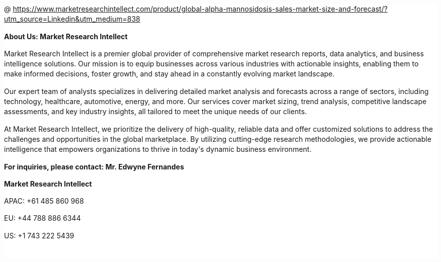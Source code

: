 @</strong>&nbsp;<a href="https://www.marketresearchintellect.com/product/global-alpha-mannosidosis-sales-market-size-and-forecast/?utm_source=Linkedin&utm_medium=838">https://www.marketresearchintellect.com/product/global-alpha-mannosidosis-sales-market-size-and-forecast/?utm_source=Linkedin&utm_medium=838</a></span></p><p><strong>About Us: Market Research Intellect</strong></p><p>Market Research Intellect is a premier global provider of comprehensive market research reports, data analytics, and business intelligence solutions. Our mission is to equip businesses across various industries with actionable insights, enabling them to make informed decisions, foster growth, and stay ahead in a constantly evolving market landscape.</p><p>Our expert team of analysts specializes in delivering detailed market analysis and forecasts across a range of sectors, including technology, healthcare, automotive, energy, and more. Our services cover market sizing, trend analysis, competitive landscape assessments, and key industry insights, all tailored to meet the unique needs of our clients.</p><p>At Market Research Intellect, we prioritize the delivery of high-quality, reliable data and offer customized solutions to address the challenges and opportunities in the global marketplace. By utilizing cutting-edge research methodologies, we provide actionable intelligence that empowers organizations to thrive in today's dynamic business environment.</p><p><strong>For inquiries, please contact: Mr. Edwyne Fernandes</strong></p><p><strong>Market Research Intellect</strong></p><p>APAC: +61 485 860 968</p><p>EU: +44 788 886 6344</p><p>US: +1 743 222 5439</p></div><div class="article-main__content" data-test-id="publishing-text-block">&nbsp;</div>
